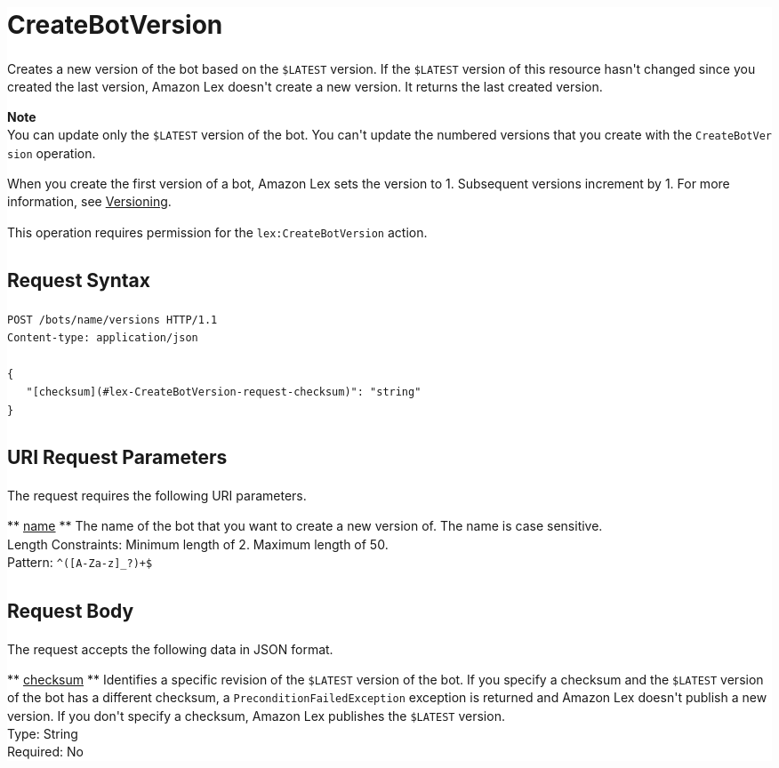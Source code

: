 # CreateBotVersion<a name="API_CreateBotVersion"></a>

Creates a new version of the bot based on the `$LATEST` version\. If the `$LATEST` version of this resource hasn't changed since you created the last version, Amazon Lex doesn't create a new version\. It returns the last created version\.

**Note**  
You can update only the `$LATEST` version of the bot\. You can't update the numbered versions that you create with the `CreateBotVersion` operation\.

 When you create the first version of a bot, Amazon Lex sets the version to 1\. Subsequent versions increment by 1\. For more information, see [Versioning](versioning-aliases.md#versioning-intro)\. 

 This operation requires permission for the `lex:CreateBotVersion` action\. 

## Request Syntax<a name="API_CreateBotVersion_RequestSyntax"></a>

```
POST /bots/name/versions HTTP/1.1
Content-type: application/json

{
   "[checksum](#lex-CreateBotVersion-request-checksum)": "string"
}
```

## URI Request Parameters<a name="API_CreateBotVersion_RequestParameters"></a>

The request requires the following URI parameters\.

 ** [name](#API_CreateBotVersion_RequestSyntax) **   <a name="lex-CreateBotVersion-request-name"></a>
The name of the bot that you want to create a new version of\. The name is case sensitive\.   
Length Constraints: Minimum length of 2\. Maximum length of 50\.  
Pattern: `^([A-Za-z]_?)+$` 

## Request Body<a name="API_CreateBotVersion_RequestBody"></a>

The request accepts the following data in JSON format\.

 ** [checksum](#API_CreateBotVersion_RequestSyntax) **   <a name="lex-CreateBotVersion-request-checksum"></a>
Identifies a specific revision of the `$LATEST` version of the bot\. If you specify a checksum and the `$LATEST` version of the bot has a different checksum, a `PreconditionFailedException` exception is returned and Amazon Lex doesn't publish a new version\. If you don't specify a checksum, Amazon Lex publishes the `$LATEST` version\.  
Type: String  
Required: No
